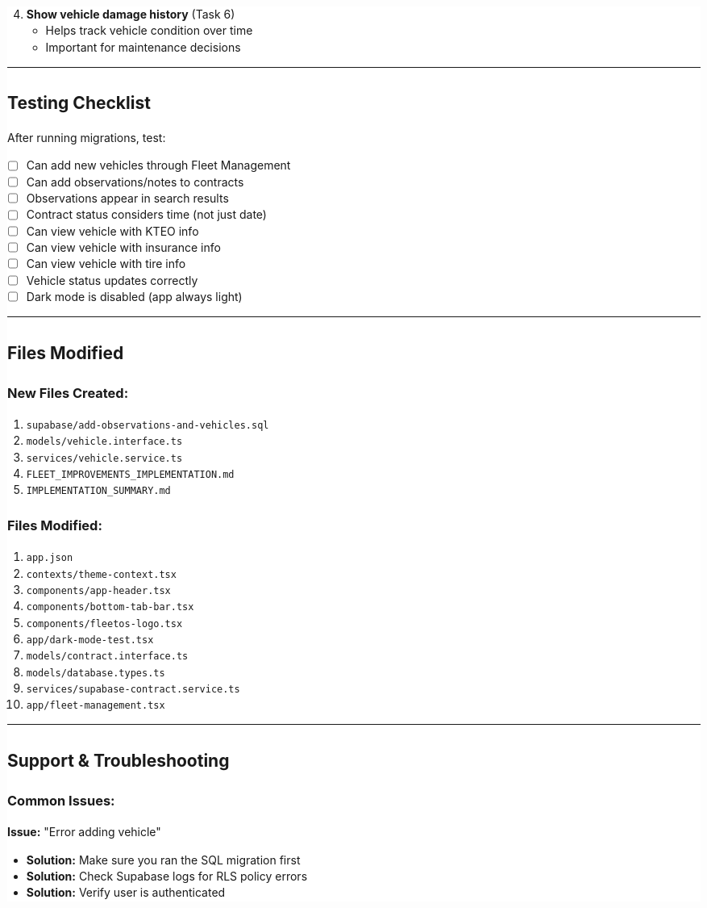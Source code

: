 4. **Show vehicle damage history** (Task 6)
   - Helps track vehicle condition over time
   - Important for maintenance decisions

---

## Testing Checklist

After running migrations, test:

- [ ] Can add new vehicles through Fleet Management
- [ ] Can add observations/notes to contracts
- [ ] Observations appear in search results
- [ ] Contract status considers time (not just date)
- [ ] Can view vehicle with KTEO info
- [ ] Can view vehicle with insurance info
- [ ] Can view vehicle with tire info
- [ ] Vehicle status updates correctly
- [ ] Dark mode is disabled (app always light)

---

## Files Modified

### New Files Created:
1. `supabase/add-observations-and-vehicles.sql`
2. `models/vehicle.interface.ts`
3. `services/vehicle.service.ts`
4. `FLEET_IMPROVEMENTS_IMPLEMENTATION.md`
5. `IMPLEMENTATION_SUMMARY.md`

### Files Modified:
1. `app.json`
2. `contexts/theme-context.tsx`
3. `components/app-header.tsx`
4. `components/bottom-tab-bar.tsx`
5. `components/fleetos-logo.tsx`
6. `app/dark-mode-test.tsx`
7. `models/contract.interface.ts`
8. `models/database.types.ts`
9. `services/supabase-contract.service.ts`
10. `app/fleet-management.tsx`

---

## Support & Troubleshooting

### Common Issues:

**Issue:** "Error adding vehicle"
- **Solution:** Make sure you ran the SQL migration first
- **Solution:** Check Supabase logs for RLS policy errors
- **Solution:** Verify user is authenticated
